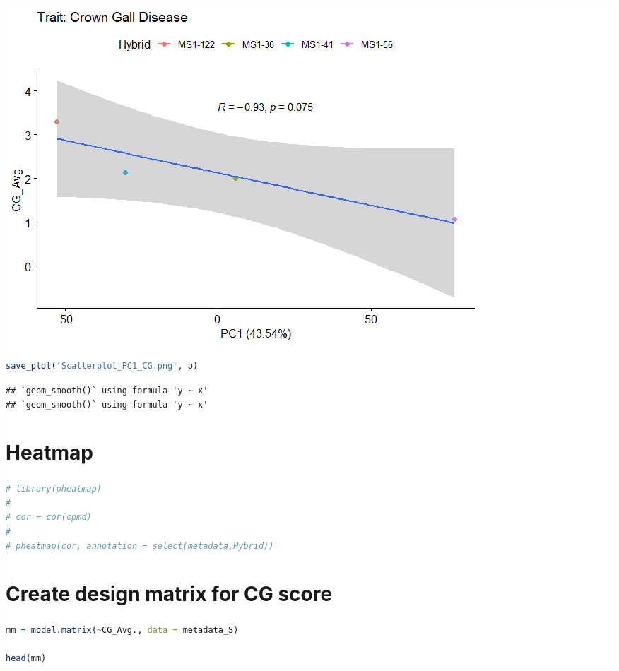 ![](Jm3101_v1.0_and_Walnut_2.0_ref_MS1s_only_files/figure-gfm/unnamed-chunk-20-1.png)

``` r
save_plot('Scatterplot_PC1_CG.png', p)
```

    ## `geom_smooth()` using formula 'y ~ x'
    ## `geom_smooth()` using formula 'y ~ x'

# Heatmap

``` r
# library(pheatmap)
# 
# cor = cor(cpmd)
# 
# pheatmap(cor, annotation = select(metadata,Hybrid))
```

# Create design matrix for CG score

``` r
mm = model.matrix(~CG_Avg., data = metadata_S)

head(mm)
```
